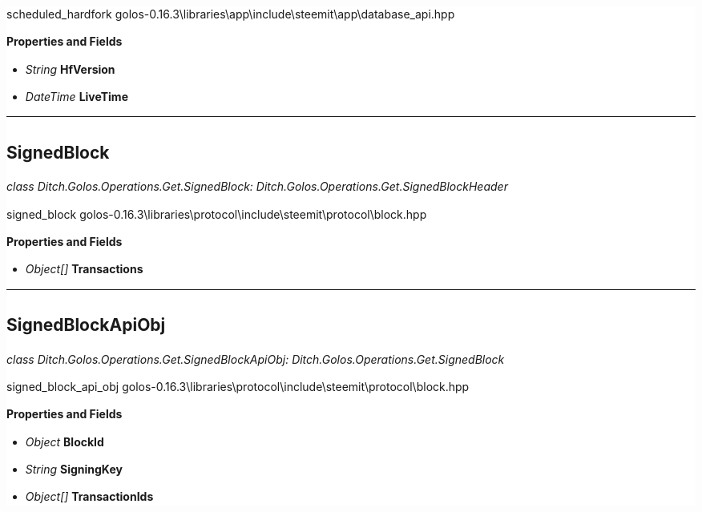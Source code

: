scheduled_hardfork
golos-0.16.3\libraries\app\include\steemit\app\database_api.hpp

**Properties and Fields**

<a id="Ditch.Golos.Operations.Get.ScheduledHardfork.HfVersion"></a>

* *String* **HfVersion**  


<a id="Ditch.Golos.Operations.Get.ScheduledHardfork.LiveTime"></a>

* *DateTime* **LiveTime**  






---

<a id="Ditch.Golos.Operations.Get.SignedBlock"></a>
## SignedBlock
*class Ditch.Golos.Operations.Get.SignedBlock: Ditch.Golos.Operations.Get.SignedBlockHeader*

signed_block
golos-0.16.3\libraries\protocol\include\steemit\protocol\block.hpp

**Properties and Fields**

<a id="Ditch.Golos.Operations.Get.SignedBlock.Transactions"></a>

* *Object[]* **Transactions**  






---

<a id="Ditch.Golos.Operations.Get.SignedBlockApiObj"></a>
## SignedBlockApiObj
*class Ditch.Golos.Operations.Get.SignedBlockApiObj: Ditch.Golos.Operations.Get.SignedBlock*

signed_block_api_obj
golos-0.16.3\libraries\protocol\include\steemit\protocol\block.hpp

**Properties and Fields**

<a id="Ditch.Golos.Operations.Get.SignedBlockApiObj.BlockId"></a>

* *Object* **BlockId**  


<a id="Ditch.Golos.Operations.Get.SignedBlockApiObj.SigningKey"></a>

* *String* **SigningKey**  


<a id="Ditch.Golos.Operations.Get.SignedBlockApiObj.TransactionIds"></a>

* *Object[]* **TransactionIds**  
